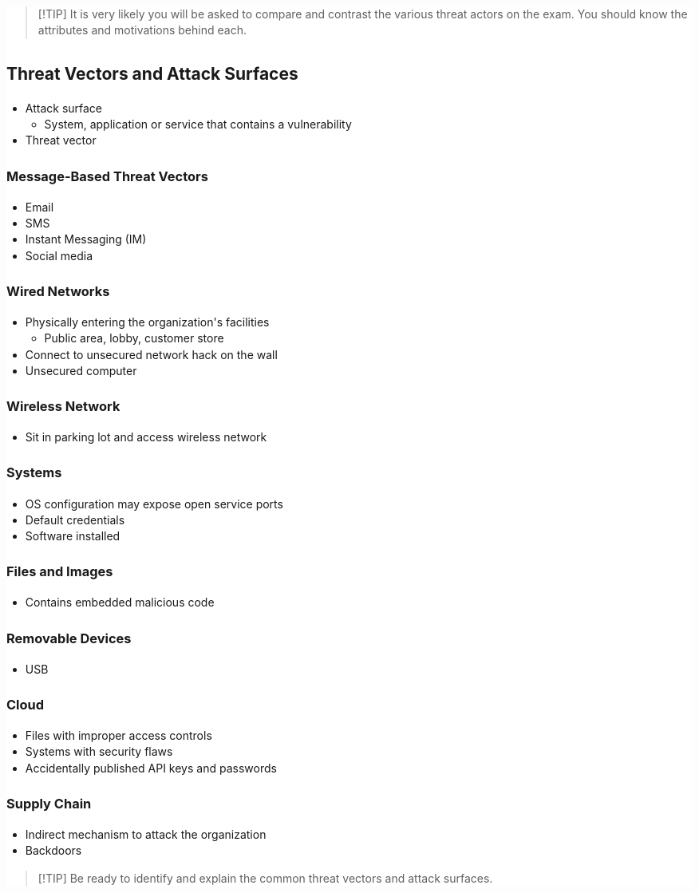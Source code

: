 >[!TIP] It is very likely you will be asked to compare and contrast the various threat actors on the exam. You should know the attributes and motivations behind each.

## Threat Vectors and Attack Surfaces

- Attack surface
	- System, application or service that contains a vulnerability
- Threat vector

### Message-Based Threat Vectors

- Email
- SMS
- Instant Messaging (IM)
- Social media

### Wired Networks

- Physically entering the organization's facilities
	- Public area, lobby, customer store
- Connect to unsecured network hack on the wall
- Unsecured computer 

### Wireless Network

- Sit in parking lot and access wireless network

### Systems

- OS configuration may expose open service ports
- Default credentials
- Software installed 

### Files and Images

 - Contains embedded malicious code

### Removable Devices

- USB

### Cloud

 - Files with improper access controls
 - Systems with security flaws
 - Accidentally published API keys and passwords

### Supply Chain

- Indirect mechanism to attack the organization
- Backdoors

>[!TIP] Be ready to identify and explain the common threat vectors and attack surfaces.
